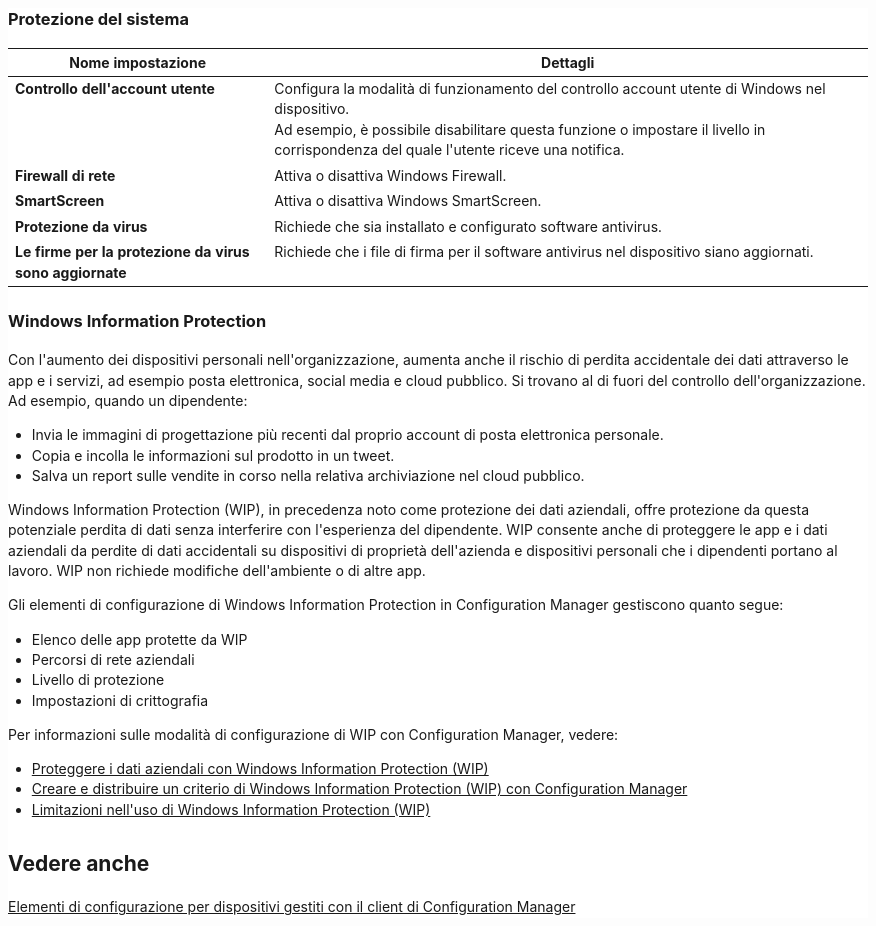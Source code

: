 ### <a name="system-security"></a>Protezione del sistema  
  
|Nome impostazione|Dettagli|  
|------------------|-------------|  
|**Controllo dell'account utente**|Configura la modalità di funzionamento del controllo account utente di Windows nel dispositivo.<br />Ad esempio, è possibile disabilitare questa funzione o impostare il livello in corrispondenza del quale l'utente riceve una notifica.|  
|**Firewall di rete**|Attiva o disattiva Windows Firewall.|  
|**SmartScreen**|Attiva o disattiva Windows SmartScreen.|  
|**Protezione da virus**|Richiede che sia installato e configurato software antivirus.|  
|**Le firme per la protezione da virus sono aggiornate**|Richiede che i file di firma per il software antivirus nel dispositivo siano aggiornati.|  
  
### <a name="windows-information-protection"></a>Windows Information Protection

Con l'aumento dei dispositivi personali nell'organizzazione, aumenta anche il rischio di perdita accidentale dei dati attraverso le app e i servizi, ad esempio posta elettronica, social media e cloud pubblico. Si trovano al di fuori del controllo dell'organizzazione. Ad esempio, quando un dipendente:

- Invia le immagini di progettazione più recenti dal proprio account di posta elettronica personale.
- Copia e incolla le informazioni sul prodotto in un tweet.
- Salva un report sulle vendite in corso nella relativa archiviazione nel cloud pubblico.

Windows Information Protection (WIP), in precedenza noto come protezione dei dati aziendali, offre protezione da questa potenziale perdita di dati senza interferire con l'esperienza del dipendente. WIP consente anche di proteggere le app e i dati aziendali da perdite di dati accidentali su dispositivi di proprietà dell'azienda e dispositivi personali che i dipendenti portano al lavoro. WIP non richiede modifiche dell'ambiente o di altre app.

Gli elementi di configurazione di Windows Information Protection in Configuration Manager gestiscono quanto segue:

- Elenco delle app protette da WIP
- Percorsi di rete aziendali
- Livello di protezione
- Impostazioni di crittografia
  
Per informazioni sulle modalità di configurazione di WIP con Configuration Manager, vedere:

- [Proteggere i dati aziendali con Windows Information Protection (WIP)](https://docs.microsoft.com/windows/security/information-protection/windows-information-protection/protect-enterprise-data-using-wip)
- [Creare e distribuire un criterio di Windows Information Protection (WIP) con Configuration Manager](https://docs.microsoft.com/windows/security/information-protection/windows-information-protection/create-wip-policy-using-configmgr)
- [Limitazioni nell'uso di Windows Information Protection (WIP)](https://docs.microsoft.com/windows/security/information-protection/windows-information-protection/limitations-with-wip)

## <a name="see-also"></a>Vedere anche  
[Elementi di configurazione per dispositivi gestiti con il client di Configuration Manager](../../compliance/deploy-use/create-configuration-items.md)
